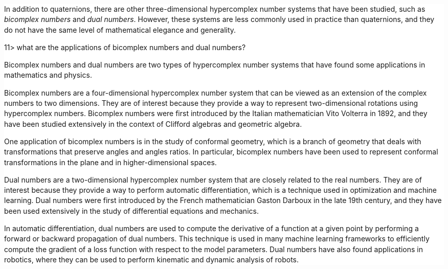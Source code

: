 In addition to quaternions, there are other
three-dimensional hypercomplex number systems that
have been studied, such as *bicomplex numbers* and
*dual numbers*. However, these systems are less
commonly used in practice than quaternions, and
they do not have the same level of mathematical
elegance and generality.

11> what are the applications of bicomplex numbers
and dual numbers?

Bicomplex numbers and dual numbers are two types
of hypercomplex number systems that have found
some applications in mathematics and physics.

Bicomplex numbers are a four-dimensional
hypercomplex number system that can be viewed as
an extension of the complex numbers to two
dimensions. They are of interest because they
provide a way to represent two-dimensional
rotations using hypercomplex numbers. Bicomplex
numbers were first introduced by the Italian
mathematician Vito Volterra in 1892, and they have
been studied extensively in the context of
Clifford algebras and geometric algebra.

One application of bicomplex numbers is in the
study of conformal geometry, which is a branch of
geometry that deals with transformations that
preserve angles and angles ratios. In particular,
bicomplex numbers have been used to represent
conformal transformations in the plane and in
higher-dimensional spaces.

Dual numbers are a two-dimensional hypercomplex
number system that are closely related to the real
numbers. They are of interest because they provide
a way to perform automatic differentiation, which
is a technique used in optimization and machine
learning. Dual numbers were first introduced by
the French mathematician Gaston Darboux in the
late 19th century, and they have been used
extensively in the study of differential equations
and mechanics.

In automatic differentiation, dual numbers are
used to compute the derivative of a function at
a given point by performing a forward or backward
propagation of dual numbers. This technique is
used in many machine learning frameworks to
efficiently compute the gradient of a loss
function with respect to the model
parameters. Dual numbers have also found
applications in robotics, where they can be used
to perform kinematic and dynamic analysis of
robots.
